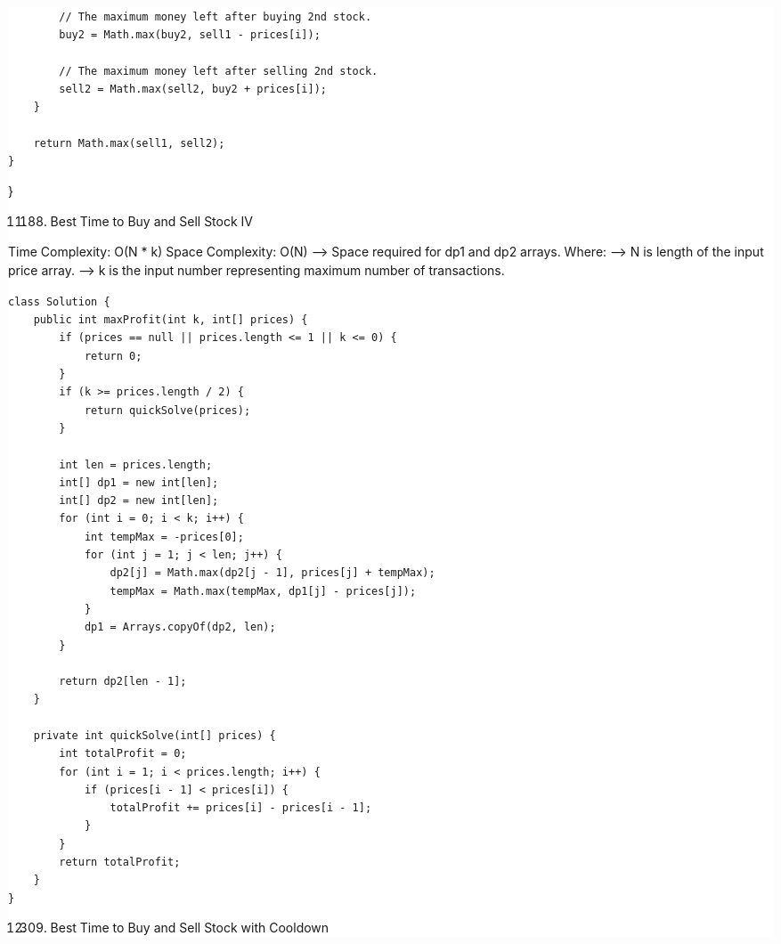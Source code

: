             // The maximum money left after buying 2nd stock.
            buy2 = Math.max(buy2, sell1 - prices[i]);

            // The maximum money left after selling 2nd stock.
            sell2 = Math.max(sell2, buy2 + prices[i]);
        }

        return Math.max(sell1, sell2);
    }
}

11) 188. Best Time to Buy and Sell Stock IV

Time Complexity: O(N * k)
Space Complexity: O(N) --> Space required for dp1 and dp2 arrays.
Where:
--> N is length of the input price array.
--> k is the input number representing maximum number of transactions.
```
class Solution {
    public int maxProfit(int k, int[] prices) {
        if (prices == null || prices.length <= 1 || k <= 0) {
            return 0;
        }
        if (k >= prices.length / 2) {
            return quickSolve(prices);
        }

        int len = prices.length;
        int[] dp1 = new int[len];
        int[] dp2 = new int[len];
        for (int i = 0; i < k; i++) {
            int tempMax = -prices[0];
            for (int j = 1; j < len; j++) {
                dp2[j] = Math.max(dp2[j - 1], prices[j] + tempMax);
                tempMax = Math.max(tempMax, dp1[j] - prices[j]);
            }
            dp1 = Arrays.copyOf(dp2, len);
        }

        return dp2[len - 1];
    }

    private int quickSolve(int[] prices) {
        int totalProfit = 0;
        for (int i = 1; i < prices.length; i++) {
            if (prices[i - 1] < prices[i]) {
                totalProfit += prices[i] - prices[i - 1];
            }
        }
        return totalProfit;
    }
}
```
12) 309. Best Time to Buy and Sell Stock with Cooldown
